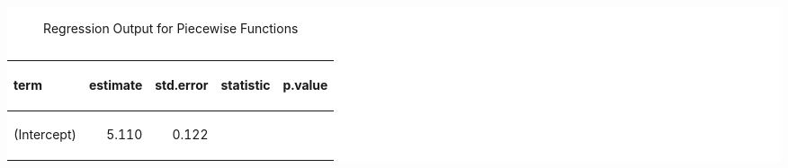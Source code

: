 <table class="table table-striped table-hover table-condensed" style="width: auto !important; ">

<caption>

Regression Output for Piecewise Functions

</caption>

<thead>

<tr>

<th style="text-align:left;">

term

</th>

<th style="text-align:right;">

estimate

</th>

<th style="text-align:right;">

std.error

</th>

<th style="text-align:right;">

statistic

</th>

<th style="text-align:right;">

p.value

</th>

</tr>

</thead>

<tbody>

<tr>

<td style="text-align:left;">

(Intercept)

</td>

<td style="text-align:right;">

5.110

</td>

<td style="text-align:right;">

0.122
